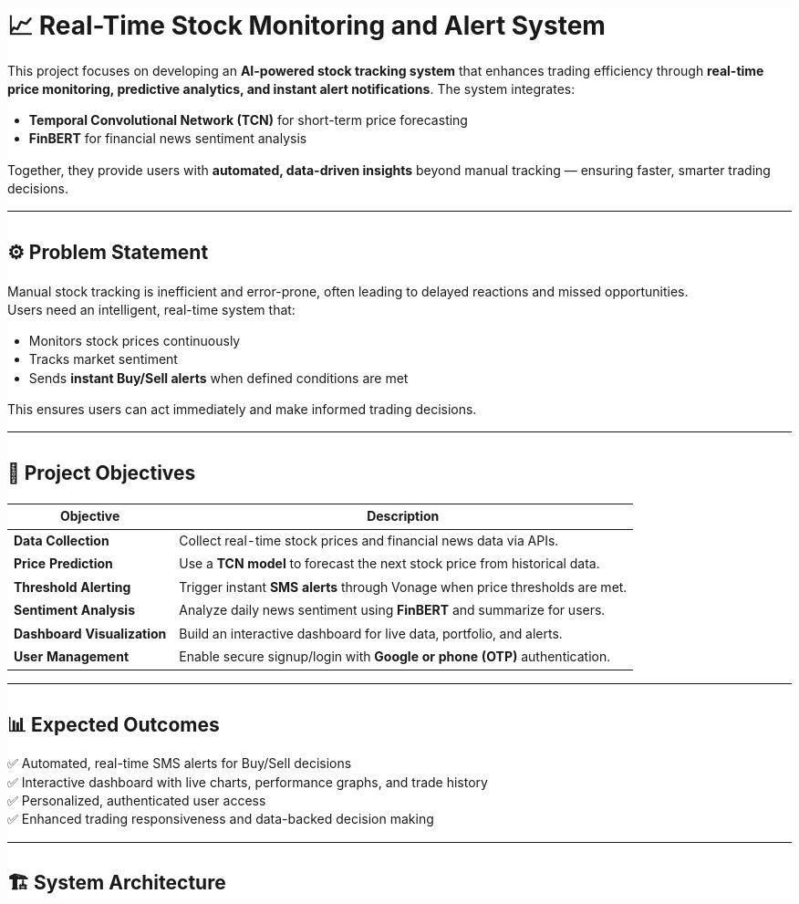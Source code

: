 # 📈 Real-Time Stock Monitoring and Alert System
This project focuses on developing an **AI-powered stock tracking system** that enhances trading efficiency through **real-time price monitoring, predictive analytics, and instant alert notifications**.
The system integrates:
- **Temporal Convolutional Network (TCN)** for short-term price forecasting
- **FinBERT** for financial news sentiment analysis

Together, they provide users with **automated, data-driven insights** beyond manual tracking — ensuring faster, smarter trading decisions.

---

## ⚙️ Problem Statement
Manual stock tracking is inefficient and error-prone, often leading to delayed reactions and missed opportunities.  
Users need an intelligent, real-time system that:
- Monitors stock prices continuously
- Tracks market sentiment
- Sends **instant Buy/Sell alerts** when defined conditions are met

This ensures users can act immediately and make informed trading decisions.

---

## 🎯 Project Objectives
| Objective | Description |
|------------|-------------|
| **Data Collection** | Collect real-time stock prices and financial news data via APIs. |
| **Price Prediction** | Use a **TCN model** to forecast the next stock price from historical data. |
| **Threshold Alerting** | Trigger instant **SMS alerts** through Vonage when price thresholds are met. |
| **Sentiment Analysis** | Analyze daily news sentiment using **FinBERT** and summarize for users. |
| **Dashboard Visualization** | Build an interactive dashboard for live data, portfolio, and alerts. |
| **User Management** | Enable secure signup/login with **Google or phone (OTP)** authentication. |

---

## 📊 Expected Outcomes
✅ Automated, real-time SMS alerts for Buy/Sell decisions  
✅ Interactive dashboard with live charts, performance graphs, and trade history  
✅ Personalized, authenticated user access  
✅ Enhanced trading responsiveness and data-backed decision making  

---

## 🏗️ System Architecture
